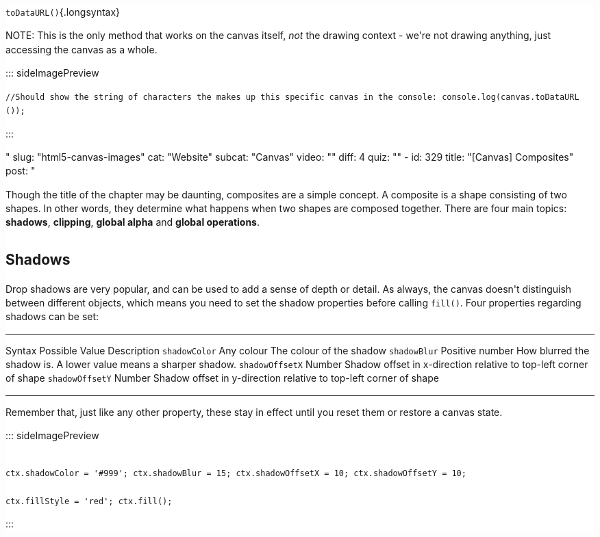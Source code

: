 `toDataURL()`{.longsyntax}

NOTE: This is the only method that works on the canvas itself, *not* the drawing context - we're not drawing anything, just accessing the canvas as a whole.

::: sideImagePreview
``` {data-lang="javascript"} ctx.fillStyle = 'red'; ctx.fillRect(10,10,50,50);
//Should show the string of characters the makes up this specific canvas in the console: console.log(canvas.toDataURL());
```

<div>

</div>
:::

" slug: "html5-canvas-images" cat: "Website" subcat: "Canvas" video: "" diff: 4 quiz: "" - id: 329 title: "\[Canvas\] Composites" post: "

Though the title of the chapter may be daunting, composites are a simple concept. A composite is a shape consisting of two shapes. In other words, they determine what happens when two shapes are composed together. There are four main topics: **shadows**, **clipping**,
**global alpha** and **global operations**.

## Shadows

Drop shadows are very popular, and can be used to add a sense of depth or detail. As always, the canvas doesn't distinguish between different objects, which means you need to set the shadow properties before calling `fill()`. Four properties regarding shadows can be set:

  ----------------- ----------------- -------------------------------------------------------------------
  Syntax            Possible Value    Description
  `shadowColor`     Any colour        The colour of the shadow
  `shadowBlur`      Positive number   How blurred the shadow is. A lower value means a sharper shadow.
  `shadowOffsetX`   Number            Shadow offset in x-direction relative to top-left corner of shape
  `shadowOffsetY`   Number            Shadow offset in y-direction relative to top-left corner of shape
  ----------------- ----------------- -------------------------------------------------------------------

Remember that, just like any other property, these stay in effect until you reset them or restore a canvas state.

::: sideImagePreview
``` {data-lang="javascript"} ctx.rect(10, 10, 50, 50);

ctx.shadowColor = '#999'; ctx.shadowBlur = 15; ctx.shadowOffsetX = 10; ctx.shadowOffsetY = 10;

ctx.fillStyle = 'red'; ctx.fill();
```

<div>

</div>
:::
